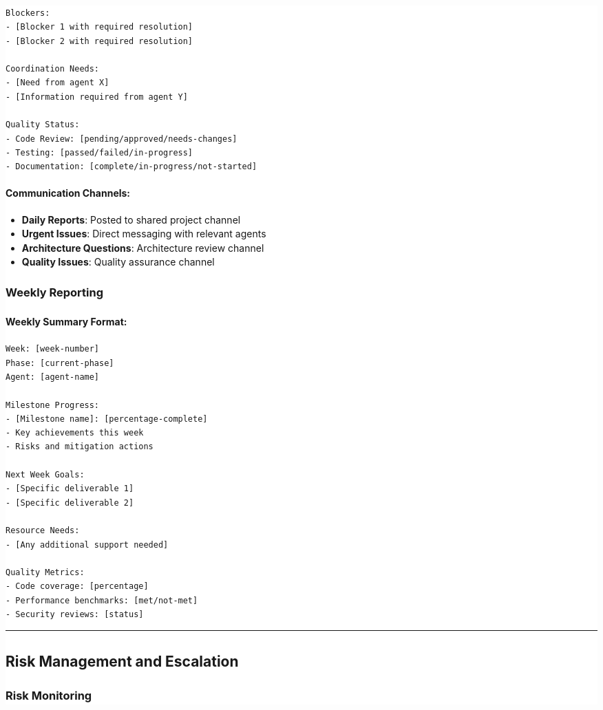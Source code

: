 ```
Blockers:
- [Blocker 1 with required resolution]
- [Blocker 2 with required resolution]

Coordination Needs:
- [Need from agent X]
- [Information required from agent Y]

Quality Status:
- Code Review: [pending/approved/needs-changes]
- Testing: [passed/failed/in-progress]
- Documentation: [complete/in-progress/not-started]
```

#### Communication Channels:
- **Daily Reports**: Posted to shared project channel
- **Urgent Issues**: Direct messaging with relevant agents
- **Architecture Questions**: Architecture review channel
- **Quality Issues**: Quality assurance channel

### Weekly Reporting

#### Weekly Summary Format:
```
Week: [week-number]
Phase: [current-phase]
Agent: [agent-name]

Milestone Progress:
- [Milestone name]: [percentage-complete]
- Key achievements this week
- Risks and mitigation actions

Next Week Goals:
- [Specific deliverable 1]
- [Specific deliverable 2]

Resource Needs:
- [Any additional support needed]

Quality Metrics:
- Code coverage: [percentage]
- Performance benchmarks: [met/not-met]
- Security reviews: [status]
```

---

## Risk Management and Escalation

### Risk Monitoring
